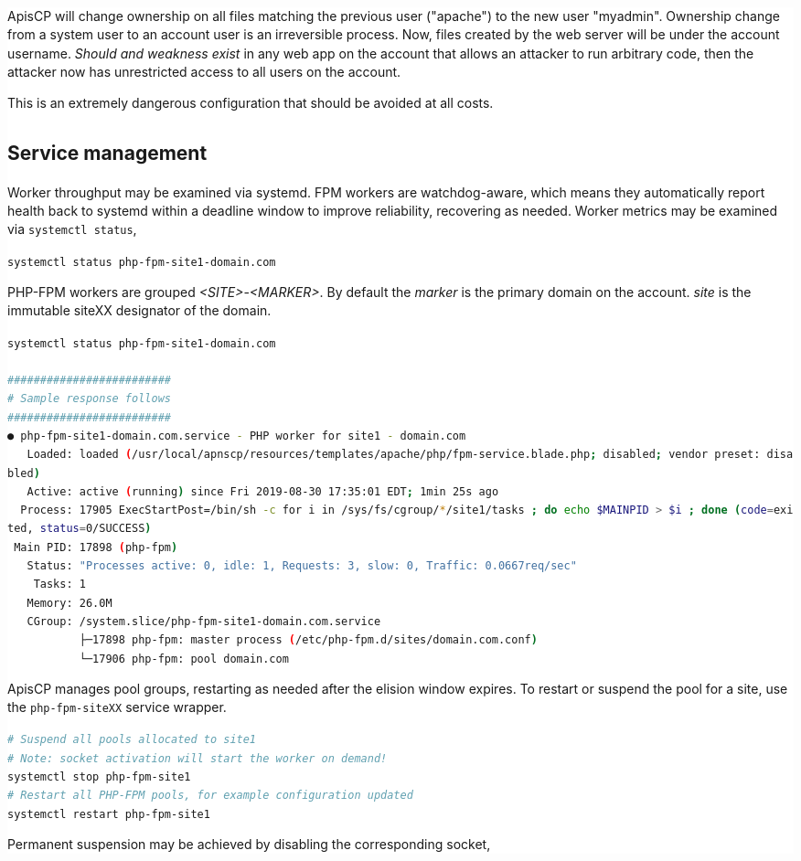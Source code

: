 ApisCP will change ownership on all files matching the previous user ("apache") to the new user "myadmin". Ownership change from a system user to an account user is an irreversible process. Now, files created by the web server will be under the account username. *Should and weakness exist* in any web app on the account that allows an attacker to run arbitrary code, then the attacker now has unrestricted access to all users on the account.

This is an extremely dangerous configuration that should be avoided at all costs.

## Service management

Worker throughput may be examined via systemd. FPM workers are watchdog-aware, which means they automatically report health back to systemd within a deadline window to improve reliability, recovering as needed. Worker metrics may be examined via `systemctl status`,

```bash
systemctl status php-fpm-site1-domain.com
```

PHP-FPM workers are grouped *\<SITE>*-*\<MARKER>*. By default the *marker* is the primary domain on the account. *site* is the immutable siteXX designator of the domain.

```bash
systemctl status php-fpm-site1-domain.com

#########################
# Sample response follows
#########################
● php-fpm-site1-domain.com.service - PHP worker for site1 - domain.com
   Loaded: loaded (/usr/local/apnscp/resources/templates/apache/php/fpm-service.blade.php; disabled; vendor preset: disabled)
   Active: active (running) since Fri 2019-08-30 17:35:01 EDT; 1min 25s ago
  Process: 17905 ExecStartPost=/bin/sh -c for i in /sys/fs/cgroup/*/site1/tasks ; do echo $MAINPID > $i ; done (code=exited, status=0/SUCCESS)
 Main PID: 17898 (php-fpm)
   Status: "Processes active: 0, idle: 1, Requests: 3, slow: 0, Traffic: 0.0667req/sec"
    Tasks: 1
   Memory: 26.0M
   CGroup: /system.slice/php-fpm-site1-domain.com.service
           ├─17898 php-fpm: master process (/etc/php-fpm.d/sites/domain.com.conf)
           └─17906 php-fpm: pool domain.com

```

ApisCP manages pool groups, restarting as needed after the elision window expires. To restart or suspend the pool for a site, use the `php-fpm-siteXX` service wrapper.

```bash
# Suspend all pools allocated to site1
# Note: socket activation will start the worker on demand!
systemctl stop php-fpm-site1
# Restart all PHP-FPM pools, for example configuration updated
systemctl restart php-fpm-site1
```

Permanent suspension may be achieved by disabling the corresponding socket,
